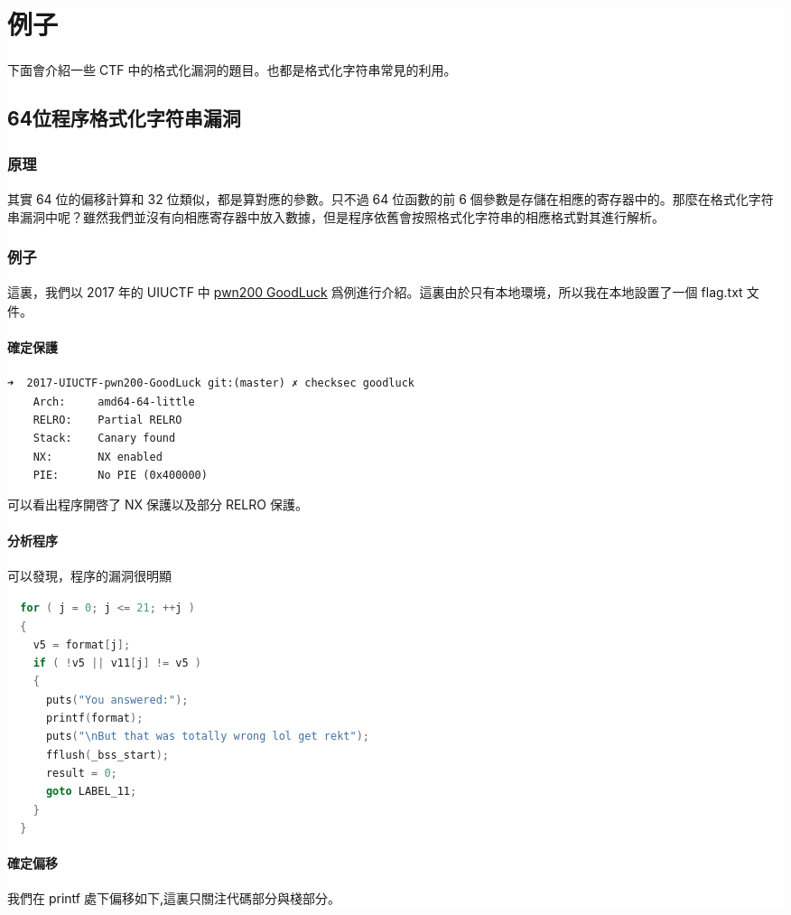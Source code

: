 # 例子

下面會介紹一些 CTF 中的格式化漏洞的題目。也都是格式化字符串常見的利用。

## 64位程序格式化字符串漏洞

### 原理

其實 64 位的偏移計算和 32 位類似，都是算對應的參數。只不過 64 位函數的前 6 個參數是存儲在相應的寄存器中的。那麼在格式化字符串漏洞中呢？雖然我們並沒有向相應寄存器中放入數據，但是程序依舊會按照格式化字符串的相應格式對其進行解析。

### 例子

這裏，我們以 2017 年的 UIUCTF 中 [pwn200 GoodLuck](https://github.com/ctf-wiki/ctf-challenges/tree/master/pwn/fmtstr/2017-UIUCTF-pwn200-GoodLuck) 爲例進行介紹。這裏由於只有本地環境，所以我在本地設置了一個 flag.txt 文件。

#### 確定保護

```shell
➜  2017-UIUCTF-pwn200-GoodLuck git:(master) ✗ checksec goodluck
    Arch:     amd64-64-little
    RELRO:    Partial RELRO
    Stack:    Canary found
    NX:       NX enabled
    PIE:      No PIE (0x400000)
```

可以看出程序開啓了 NX 保護以及部分 RELRO 保護。

#### 分析程序

可以發現，程序的漏洞很明顯

```C
  for ( j = 0; j <= 21; ++j )
  {
    v5 = format[j];
    if ( !v5 || v11[j] != v5 )
    {
      puts("You answered:");
      printf(format);
      puts("\nBut that was totally wrong lol get rekt");
      fflush(_bss_start);
      result = 0;
      goto LABEL_11;
    }
  }
```

#### 確定偏移

我們在 printf 處下偏移如下,這裏只關注代碼部分與棧部分。
